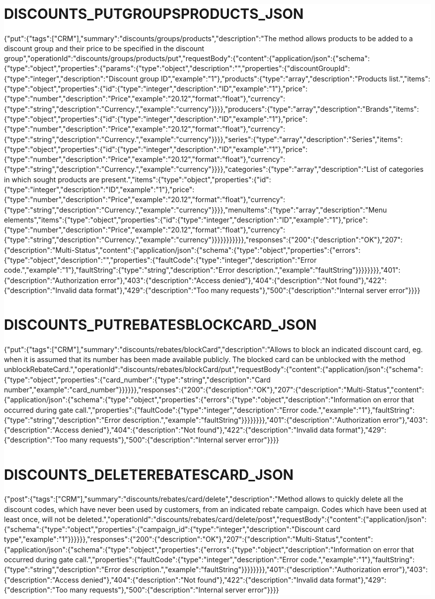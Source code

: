 # DISCOUNTS_PUTGROUPSPRODUCTS_JSON
{"put":{"tags":["CRM"],"summary":"discounts/groups/products","description":"The method allows products to be added to a discount group and their price to be specified in the discount group","operationId":"discounts/groups/products/put","requestBody":{"content":{"application/json":{"schema":{"type":"object","properties":{"params":{"type":"object","description":"","properties":{"discountGroupId":{"type":"integer","description":"Discount group ID","example":"1"},"products":{"type":"array","description":"Products list.","items":{"type":"object","properties":{"id":{"type":"integer","description":"ID","example":"1"},"price":{"type":"number","description":"Price","example":"20.12","format":"float"},"currency":{"type":"string","description":"Currency.","example":"currency"}}}},"producers":{"type":"array","description":"Brands","items":{"type":"object","properties":{"id":{"type":"integer","description":"ID","example":"1"},"price":{"type":"number","description":"Price","example":"20.12","format":"float"},"currency":{"type":"string","description":"Currency.","example":"currency"}}}},"series":{"type":"array","description":"Series","items":{"type":"object","properties":{"id":{"type":"integer","description":"ID","example":"1"},"price":{"type":"number","description":"Price","example":"20.12","format":"float"},"currency":{"type":"string","description":"Currency.","example":"currency"}}}},"categories":{"type":"array","description":"List of categories in which sought products are present.","items":{"type":"object","properties":{"id":{"type":"integer","description":"ID","example":"1"},"price":{"type":"number","description":"Price","example":"20.12","format":"float"},"currency":{"type":"string","description":"Currency.","example":"currency"}}}},"menuItems":{"type":"array","description":"Menu elements","items":{"type":"object","properties":{"id":{"type":"integer","description":"ID","example":"1"},"price":{"type":"number","description":"Price","example":"20.12","format":"float"},"currency":{"type":"string","description":"Currency.","example":"currency"}}}}}}}}}}},"responses":{"200":{"description":"OK"},"207":{"description":"Multi-Status","content":{"application/json":{"schema":{"type":"object","properties":{"errors":{"type":"object","description":"","properties":{"faultCode":{"type":"integer","description":"Error code.","example":"1"},"faultString":{"type":"string","description":"Error description.","example":"faultString"}}}}}}}},"401":{"description":"Authorization error"},"403":{"description":"Access denied"},"404":{"description":"Not found"},"422":{"description":"Invalid data format"},"429":{"description":"Too many requests"},"500":{"description":"Internal server error"}}}}

# DISCOUNTS_PUTREBATESBLOCKCARD_JSON
{"put":{"tags":["CRM"],"summary":"discounts/rebates/blockCard","description":"Allows to block an indicated discount card, eg. when it is assumed that its number has been made available publicly. The blocked card can be unblocked with the method unblockRebateCard.","operationId":"discounts/rebates/blockCard/put","requestBody":{"content":{"application/json":{"schema":{"type":"object","properties":{"card_number":{"type":"string","description":"Card number","example":"card_number"}}}}}},"responses":{"200":{"description":"OK"},"207":{"description":"Multi-Status","content":{"application/json":{"schema":{"type":"object","properties":{"errors":{"type":"object","description":"Information on error that occurred during gate call.","properties":{"faultCode":{"type":"integer","description":"Error code.","example":"1"},"faultString":{"type":"string","description":"Error description.","example":"faultString"}}}}}}}},"401":{"description":"Authorization error"},"403":{"description":"Access denied"},"404":{"description":"Not found"},"422":{"description":"Invalid data format"},"429":{"description":"Too many requests"},"500":{"description":"Internal server error"}}}}

# DISCOUNTS_DELETEREBATESCARD_JSON
{"post":{"tags":["CRM"],"summary":"discounts/rebates/card/delete","description":"Method allows to quickly delete all the discount codes, which have never been used by customers, from an indicated rebate campaign. Codes which have been used at least once, will not be deleted.","operationId":"discounts/rebates/card/delete/post","requestBody":{"content":{"application/json":{"schema":{"type":"object","properties":{"campaign_id":{"type":"integer","description":"Discount card type","example":"1"}}}}}},"responses":{"200":{"description":"OK"},"207":{"description":"Multi-Status","content":{"application/json":{"schema":{"type":"object","properties":{"errors":{"type":"object","description":"Information on error that occurred during gate call.","properties":{"faultCode":{"type":"integer","description":"Error code.","example":"1"},"faultString":{"type":"string","description":"Error description.","example":"faultString"}}}}}}}},"401":{"description":"Authorization error"},"403":{"description":"Access denied"},"404":{"description":"Not found"},"422":{"description":"Invalid data format"},"429":{"description":"Too many requests"},"500":{"description":"Internal server error"}}}}
